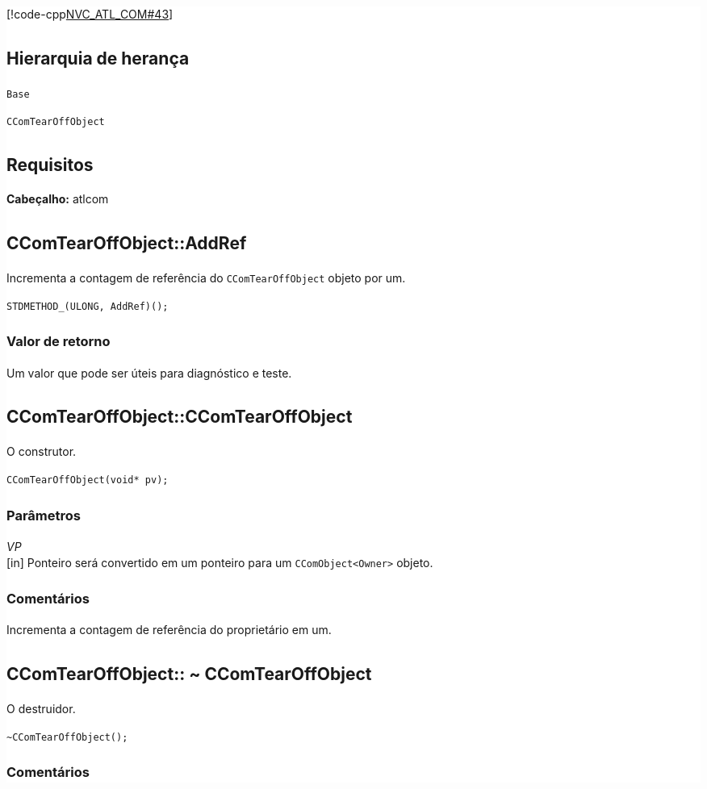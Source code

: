 [!code-cpp[NVC_ATL_COM#43](../../atl/codesnippet/cpp/ccomtearoffobject-class_1.h)]

## <a name="inheritance-hierarchy"></a>Hierarquia de herança

`Base`

`CComTearOffObject`

## <a name="requirements"></a>Requisitos

**Cabeçalho:** atlcom

##  <a name="addref"></a>  CComTearOffObject::AddRef

Incrementa a contagem de referência do `CComTearOffObject` objeto por um.

```
STDMETHOD_(ULONG, AddRef)();
```

### <a name="return-value"></a>Valor de retorno

Um valor que pode ser úteis para diagnóstico e teste.

##  <a name="ccomtearoffobject"></a>  CComTearOffObject::CComTearOffObject

O construtor.

```
CComTearOffObject(void* pv);
```

### <a name="parameters"></a>Parâmetros

*VP*<br/>
[in] Ponteiro será convertido em um ponteiro para um `CComObject<Owner>` objeto.

### <a name="remarks"></a>Comentários

Incrementa a contagem de referência do proprietário em um.

##  <a name="dtor"></a>  CComTearOffObject:: ~ CComTearOffObject

O destruidor.

```
~CComTearOffObject();
```

### <a name="remarks"></a>Comentários
